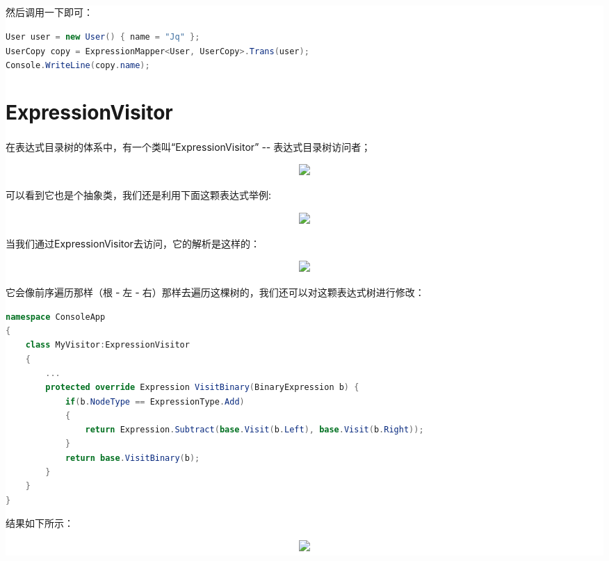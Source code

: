然后调用一下即可：
```csharp
User user = new User() { name = "Jq" };
UserCopy copy = ExpressionMapper<User, UserCopy>.Trans(user);
Console.WriteLine(copy.name);
```




# ExpressionVisitor

在表达式目录树的体系中，有一个类叫“ExpressionVisitor” -- 表达式目录树访问者；

<div align='center'>

![](https://jquil.github.io/file/markdown/note/153/img/20211230003.png)
</div>

可以看到它也是个抽象类，我们还是利用下面这颗表达式举例:
<div align='center'>

![](https://jquil.github.io/file/markdown/note/153/img/20211230001.png)
</div>

当我们通过ExpressionVisitor去访问，它的解析是这样的：
<div align='center'>

![](https://jquil.github.io/file/markdown/note/153/img/20211230004.png)
</div>

它会像前序遍历那样（根 - 左 - 右）那样去遍历这棵树的，我们还可以对这颗表达式树进行修改：
```csharp
namespace ConsoleApp
{
    class MyVisitor:ExpressionVisitor
    {
        ...
        protected override Expression VisitBinary(BinaryExpression b) {
            if(b.NodeType == ExpressionType.Add)
            {
                return Expression.Subtract(base.Visit(b.Left), base.Visit(b.Right));
            }
            return base.VisitBinary(b);
        }
    }
}
```

结果如下所示：
<div align='center'>

![](https://jquil.github.io/file/markdown/note/153/img/20211230005.png)
</div>

